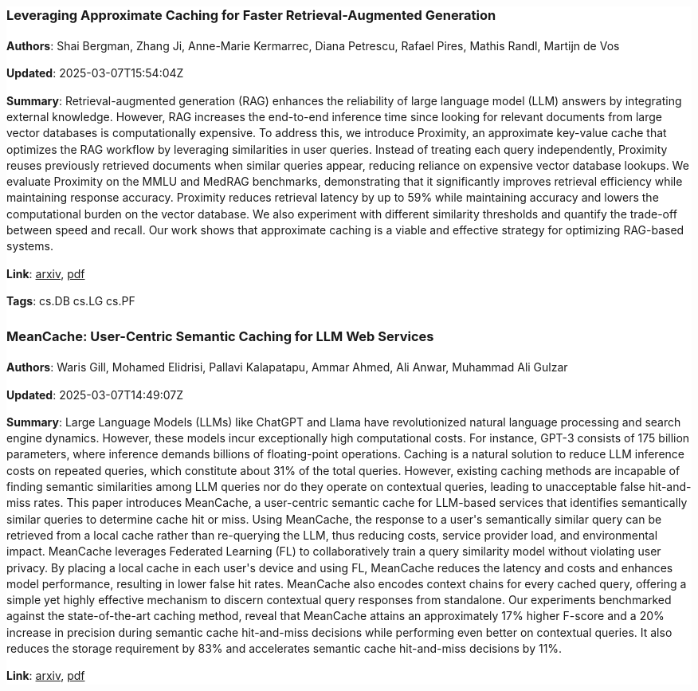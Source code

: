 ### Leveraging Approximate Caching for Faster Retrieval-Augmented Generation
**Authors**: Shai Bergman, Zhang Ji, Anne-Marie Kermarrec, Diana Petrescu, Rafael Pires, Mathis Randl, Martijn de Vos

**Updated**: 2025-03-07T15:54:04Z

**Summary**: Retrieval-augmented generation (RAG) enhances the reliability of large language model (LLM) answers by integrating external knowledge. However, RAG increases the end-to-end inference time since looking for relevant documents from large vector databases is computationally expensive. To address this, we introduce Proximity, an approximate key-value cache that optimizes the RAG workflow by leveraging similarities in user queries. Instead of treating each query independently, Proximity reuses previously retrieved documents when similar queries appear, reducing reliance on expensive vector database lookups. We evaluate Proximity on the MMLU and MedRAG benchmarks, demonstrating that it significantly improves retrieval efficiency while maintaining response accuracy. Proximity reduces retrieval latency by up to 59% while maintaining accuracy and lowers the computational burden on the vector database. We also experiment with different similarity thresholds and quantify the trade-off between speed and recall. Our work shows that approximate caching is a viable and effective strategy for optimizing RAG-based systems.

**Link**: [arxiv](http://arxiv.org/abs/2503.05530v1),  [pdf](http://arxiv.org/pdf/2503.05530v1)

**Tags**: cs.DB cs.LG cs.PF 



### MeanCache: User-Centric Semantic Caching for LLM Web Services
**Authors**: Waris Gill, Mohamed Elidrisi, Pallavi Kalapatapu, Ammar Ahmed, Ali Anwar, Muhammad Ali Gulzar

**Updated**: 2025-03-07T14:49:07Z

**Summary**: Large Language Models (LLMs) like ChatGPT and Llama have revolutionized natural language processing and search engine dynamics. However, these models incur exceptionally high computational costs. For instance, GPT-3 consists of 175 billion parameters, where inference demands billions of floating-point operations. Caching is a natural solution to reduce LLM inference costs on repeated queries, which constitute about 31% of the total queries. However, existing caching methods are incapable of finding semantic similarities among LLM queries nor do they operate on contextual queries, leading to unacceptable false hit-and-miss rates. This paper introduces MeanCache, a user-centric semantic cache for LLM-based services that identifies semantically similar queries to determine cache hit or miss. Using MeanCache, the response to a user's semantically similar query can be retrieved from a local cache rather than re-querying the LLM, thus reducing costs, service provider load, and environmental impact. MeanCache leverages Federated Learning (FL) to collaboratively train a query similarity model without violating user privacy. By placing a local cache in each user's device and using FL, MeanCache reduces the latency and costs and enhances model performance, resulting in lower false hit rates. MeanCache also encodes context chains for every cached query, offering a simple yet highly effective mechanism to discern contextual query responses from standalone. Our experiments benchmarked against the state-of-the-art caching method, reveal that MeanCache attains an approximately 17% higher F-score and a 20% increase in precision during semantic cache hit-and-miss decisions while performing even better on contextual queries. It also reduces the storage requirement by 83% and accelerates semantic cache hit-and-miss decisions by 11%.

**Link**: [arxiv](http://arxiv.org/abs/2403.02694v4),  [pdf](http://arxiv.org/pdf/2403.02694v4)
